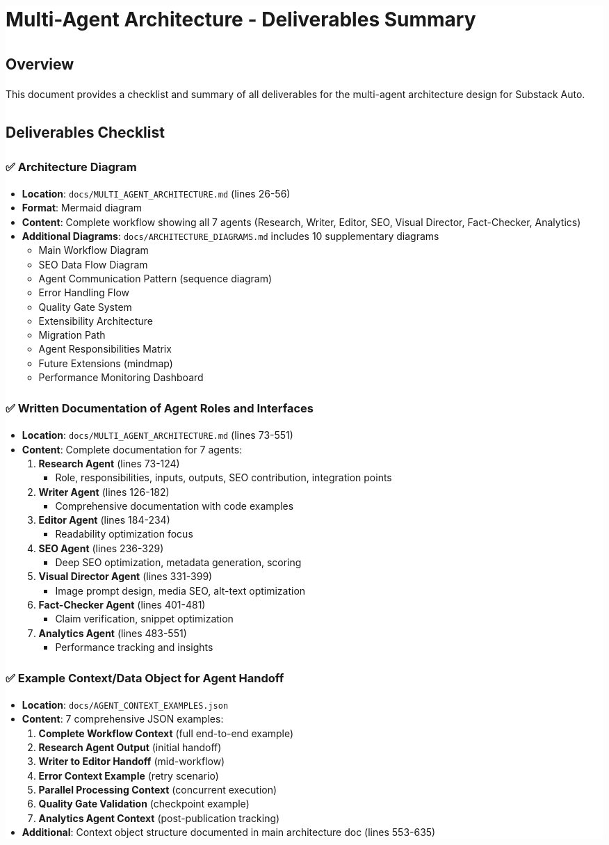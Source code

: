 # Multi-Agent Architecture - Deliverables Summary

## Overview
This document provides a checklist and summary of all deliverables for the multi-agent architecture design for Substack Auto.

## Deliverables Checklist

### ✅ Architecture Diagram
- **Location**: `docs/MULTI_AGENT_ARCHITECTURE.md` (lines 26-56)
- **Format**: Mermaid diagram
- **Content**: Complete workflow showing all 7 agents (Research, Writer, Editor, SEO, Visual Director, Fact-Checker, Analytics)
- **Additional Diagrams**: `docs/ARCHITECTURE_DIAGRAMS.md` includes 10 supplementary diagrams
  - Main Workflow Diagram
  - SEO Data Flow Diagram
  - Agent Communication Pattern (sequence diagram)
  - Error Handling Flow
  - Quality Gate System
  - Extensibility Architecture
  - Migration Path
  - Agent Responsibilities Matrix
  - Future Extensions (mindmap)
  - Performance Monitoring Dashboard

### ✅ Written Documentation of Agent Roles and Interfaces
- **Location**: `docs/MULTI_AGENT_ARCHITECTURE.md` (lines 73-551)
- **Content**: Complete documentation for 7 agents:
  1. **Research Agent** (lines 73-124)
     - Role, responsibilities, inputs, outputs, SEO contribution, integration points
  2. **Writer Agent** (lines 126-182)
     - Comprehensive documentation with code examples
  3. **Editor Agent** (lines 184-234)
     - Readability optimization focus
  4. **SEO Agent** (lines 236-329)
     - Deep SEO optimization, metadata generation, scoring
  5. **Visual Director Agent** (lines 331-399)
     - Image prompt design, media SEO, alt-text optimization
  6. **Fact-Checker Agent** (lines 401-481)
     - Claim verification, snippet optimization
  7. **Analytics Agent** (lines 483-551)
     - Performance tracking and insights

### ✅ Example Context/Data Object for Agent Handoff
- **Location**: `docs/AGENT_CONTEXT_EXAMPLES.json`
- **Content**: 7 comprehensive JSON examples:
  1. **Complete Workflow Context** (full end-to-end example)
  2. **Research Agent Output** (initial handoff)
  3. **Writer to Editor Handoff** (mid-workflow)
  4. **Error Context Example** (retry scenario)
  5. **Parallel Processing Context** (concurrent execution)
  6. **Quality Gate Validation** (checkpoint example)
  7. **Analytics Agent Context** (post-publication tracking)
- **Additional**: Context object structure documented in main architecture doc (lines 553-635)
